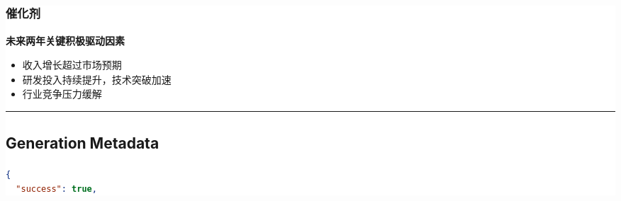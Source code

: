 
### 催化剂
**未来两年关键积极驱动因素**
- 收入增长超过市场预期  
- 研发投入持续提升，技术突破加速  
- 行业竞争压力缓解

---

## Generation Metadata
```json
{
  "success": true,
```